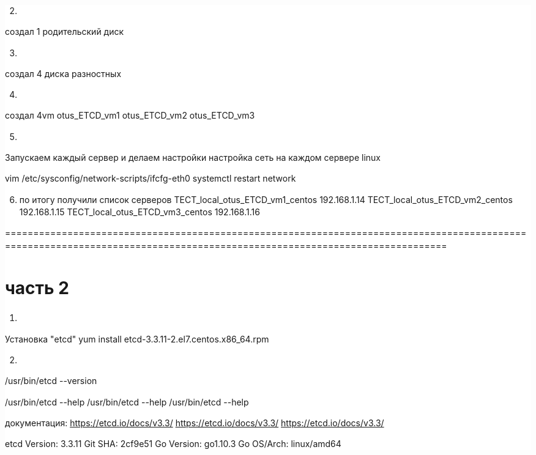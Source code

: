 
2)
создал 1 родительский диск 


3)
создал 4 диска разностных


4)
создал 4vm
otus_ETCD_vm1
otus_ETCD_vm2
otus_ETCD_vm3


5)
Запускаем каждый сервер и делаем настройки
настройка сеть на каждом сервере linux 


vim /etc/sysconfig/network-scripts/ifcfg-eth0
systemctl restart network


6) по итогу получили список серверов
ТЕСТ_local_otus_ETCD_vm1_centos          192.168.1.14
ТЕСТ_local_otus_ETCD_vm2_centos          192.168.1.15
ТЕСТ_local_otus_ETCD_vm3_centos          192.168.1.16



==========================================================================================================================================================================



часть 2
==========================================================================================================================================================================



1)
Установка "etcd"
yum install etcd-3.3.11-2.el7.centos.x86_64.rpm


2)
/usr/bin/etcd --version

/usr/bin/etcd --help
/usr/bin/etcd --help
/usr/bin/etcd --help

документация:
https://etcd.io/docs/v3.3/
https://etcd.io/docs/v3.3/
https://etcd.io/docs/v3.3/

etcd Version: 3.3.11
Git SHA: 2cf9e51
Go Version: go1.10.3
Go OS/Arch: linux/amd64
